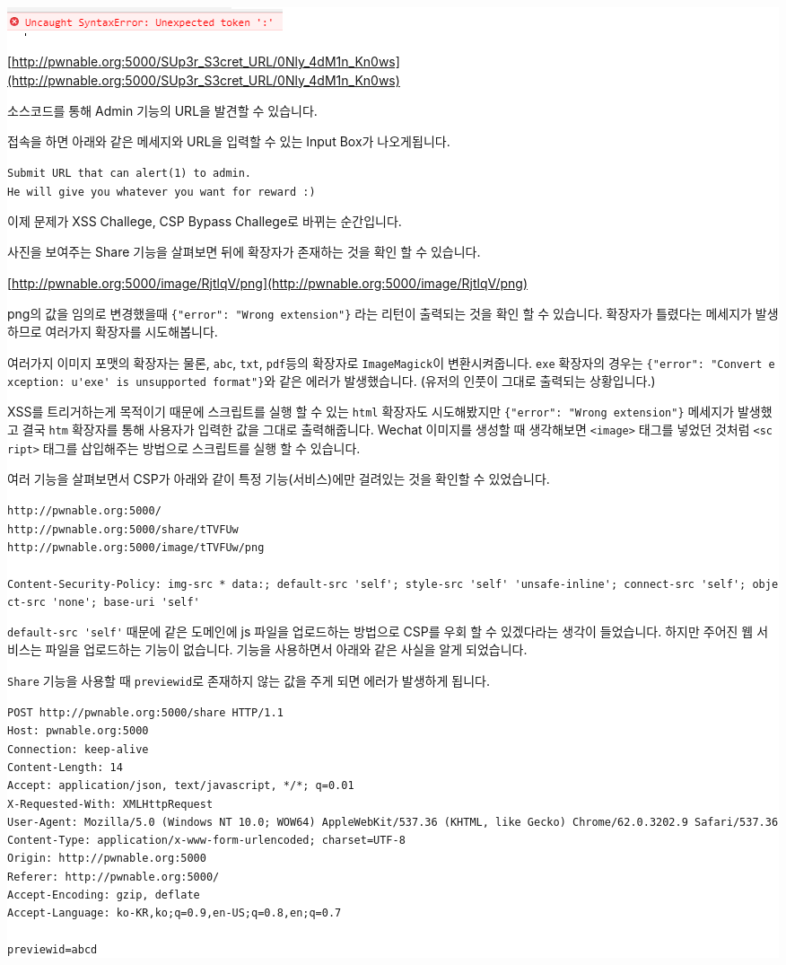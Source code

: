 ![/assets/2020-06-01/jeong63.png](/assets/2020-06-01/jeong63.png)

[http://pwnable.org:5000/SUp3r_S3cret_URL/0Nly_4dM1n_Kn0ws](http://pwnable.org:5000/SUp3r_S3cret_URL/0Nly_4dM1n_Kn0ws)

소스코드를 통해 Admin 기능의 URL을 발견할 수 있습니다.

접속을 하면 아래와 같은 메세지와 URL을 입력할 수 있는 Input Box가 나오게됩니다.

```
Submit URL that can alert(1) to admin.
He will give you whatever you want for reward :)
```

이제 문제가 XSS Challege, CSP Bypass Challege로 바뀌는 순간입니다.

사진을 보여주는 Share 기능을 살펴보면 뒤에 확장자가 존재하는 것을 확인 할 수 있습니다.

[http://pwnable.org:5000/image/RjtlqV/png](http://pwnable.org:5000/image/RjtlqV/png)

png의 값을 임의로 변경했을때 `{"error": "Wrong extension"}` 라는 리턴이 출력되는 것을 확인 할 수 있습니다. 확장자가 틀렸다는 메세지가 발생하므로 여러가지 확장자를 시도해봅니다.

여러가지 이미지 포맷의 확장자는 물론, `abc`, `txt`, `pdf`등의 확장자로 `ImageMagick`이 변환시켜줍니다. `exe` 확장자의 경우는 `{"error": "Convert exception: u'exe' is unsupported format"}`와 같은 에러가 발생했습니다. (유저의 인풋이 그대로 출력되는 상황입니다.)

XSS를 트리거하는게 목적이기 때문에 스크립트를 실행 할 수 있는 `html` 확장자도 시도해봤지만 `{"error": "Wrong extension"}` 메세지가 발생했고 결국 `htm` 확장자를 통해 사용자가 입력한 값을 그대로 출력해줍니다. Wechat 이미지를 생성할 때 생각해보면 `<image>` 태그를 넣었던 것처럼 `<script>` 태그를 삽입해주는 방법으로 스크립트를 실행 할 수 있습니다. 

 

여러 기능을 살펴보면서 CSP가 아래와 같이 특정 기능(서비스)에만 걸려있는 것을 확인할 수 있었습니다.

```
http://pwnable.org:5000/
http://pwnable.org:5000/share/tTVFUw
http://pwnable.org:5000/image/tTVFUw/png

Content-Security-Policy: img-src * data:; default-src 'self'; style-src 'self' 'unsafe-inline'; connect-src 'self'; object-src 'none'; base-uri 'self'
```

`default-src 'self'` 때문에 같은 도메인에 js 파일을 업로드하는 방법으로 CSP를 우회 할 수 있겠다라는 생각이 들었습니다. 하지만 주어진 웹 서비스는 파일을 업로드하는 기능이 없습니다. 기능을 사용하면서 아래와 같은 사실을 알게 되었습니다.

`Share` 기능을 사용할 때 `previewid`로 존재하지 않는 값을 주게 되면 에러가 발생하게 됩니다.

```
POST http://pwnable.org:5000/share HTTP/1.1
Host: pwnable.org:5000
Connection: keep-alive
Content-Length: 14
Accept: application/json, text/javascript, */*; q=0.01
X-Requested-With: XMLHttpRequest
User-Agent: Mozilla/5.0 (Windows NT 10.0; WOW64) AppleWebKit/537.36 (KHTML, like Gecko) Chrome/62.0.3202.9 Safari/537.36
Content-Type: application/x-www-form-urlencoded; charset=UTF-8
Origin: http://pwnable.org:5000
Referer: http://pwnable.org:5000/
Accept-Encoding: gzip, deflate
Accept-Language: ko-KR,ko;q=0.9,en-US;q=0.8,en;q=0.7

previewid=abcd
```
